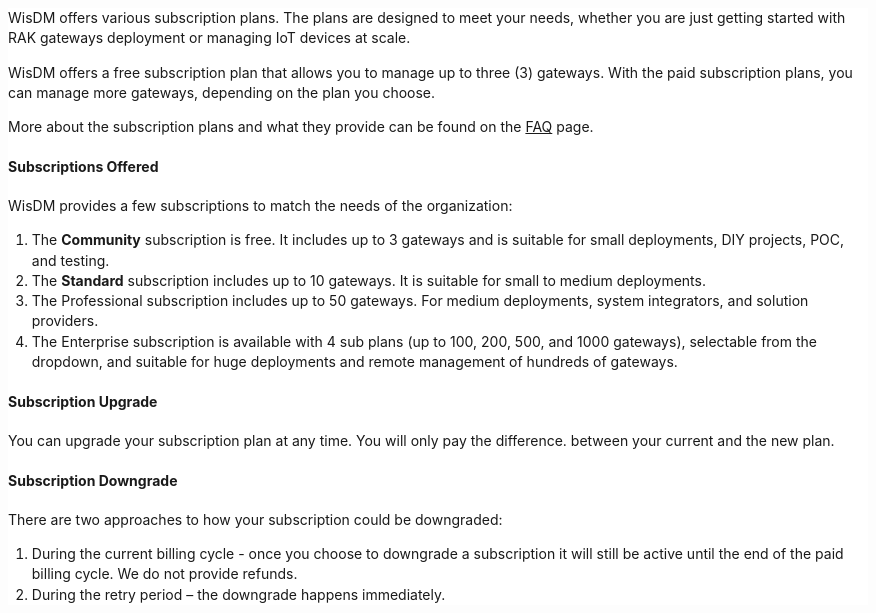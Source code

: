<rk-img
  src="/assets/images/software-apis-and-library/wisdm/overview/22.pricing.png"
  width="100%"
  caption="Pricing plans"
/>

WisDM offers various subscription plans. The plans are designed to meet your needs, whether you are just getting started with RAK gateways deployment or managing IoT devices at scale.

WisDM offers a free subscription plan that allows you to manage up to three (3) gateways. With the paid subscription plans, you can manage more gateways, depending on the plan you choose.

More about the subscription plans and what they provide can be found on the [FAQ](https://support.wisdm.rakwireless.com/hc/en-us/sections/4410156421399-Subscription) page.


#### Subscriptions Offered

WisDM provides a few subscriptions to match the needs of the organization:
1. Тhe **Community** subscription is free. It includes up to 3 gateways and is suitable for small deployments, DIY projects, POC, and testing.
2. The **Standard** subscription includes up to 10 gateways. It is suitable for small to medium deployments.
3. The Professional subscription includes up to 50 gateways. For medium deployments, system integrators, and solution providers.
4. The Enterprise subscription is available with 4 sub plans (up to 100, 200, 500, and 1000 gateways), selectable from the dropdown, and suitable for huge deployments and remote management of hundreds of gateways.


#### Subscription Upgrade


You can upgrade your subscription plan at any time. You will only pay the difference. between your current and the new plan.

<rk-img
  src="/assets/images/software-apis-and-library/wisdm/overview/23.upgrading.png"
  width="50%"
  caption="Subscription upgrade"
/>



#### Subscription Downgrade

<rk-img
  src="/assets/images/software-apis-and-library/wisdm/overview/24.downgrading.png"
  width="50%"
  caption="Subscription downgrade"
/>


There are two approaches to how your subscription could be downgraded:
1. During the current billing cycle - once you choose to downgrade a subscription it will still be active until the end of the paid billing cycle. We do not provide refunds.
2. During the retry period – the downgrade happens immediately.
